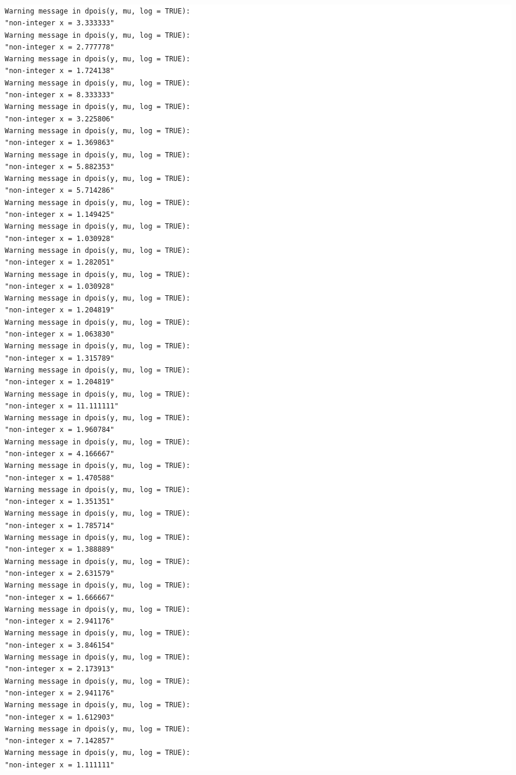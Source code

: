     Warning message in dpois(y, mu, log = TRUE):
    "non-integer x = 3.333333"
    Warning message in dpois(y, mu, log = TRUE):
    "non-integer x = 2.777778"
    Warning message in dpois(y, mu, log = TRUE):
    "non-integer x = 1.724138"
    Warning message in dpois(y, mu, log = TRUE):
    "non-integer x = 8.333333"
    Warning message in dpois(y, mu, log = TRUE):
    "non-integer x = 3.225806"
    Warning message in dpois(y, mu, log = TRUE):
    "non-integer x = 1.369863"
    Warning message in dpois(y, mu, log = TRUE):
    "non-integer x = 5.882353"
    Warning message in dpois(y, mu, log = TRUE):
    "non-integer x = 5.714286"
    Warning message in dpois(y, mu, log = TRUE):
    "non-integer x = 1.149425"
    Warning message in dpois(y, mu, log = TRUE):
    "non-integer x = 1.030928"
    Warning message in dpois(y, mu, log = TRUE):
    "non-integer x = 1.282051"
    Warning message in dpois(y, mu, log = TRUE):
    "non-integer x = 1.030928"
    Warning message in dpois(y, mu, log = TRUE):
    "non-integer x = 1.204819"
    Warning message in dpois(y, mu, log = TRUE):
    "non-integer x = 1.063830"
    Warning message in dpois(y, mu, log = TRUE):
    "non-integer x = 1.315789"
    Warning message in dpois(y, mu, log = TRUE):
    "non-integer x = 1.204819"
    Warning message in dpois(y, mu, log = TRUE):
    "non-integer x = 11.111111"
    Warning message in dpois(y, mu, log = TRUE):
    "non-integer x = 1.960784"
    Warning message in dpois(y, mu, log = TRUE):
    "non-integer x = 4.166667"
    Warning message in dpois(y, mu, log = TRUE):
    "non-integer x = 1.470588"
    Warning message in dpois(y, mu, log = TRUE):
    "non-integer x = 1.351351"
    Warning message in dpois(y, mu, log = TRUE):
    "non-integer x = 1.785714"
    Warning message in dpois(y, mu, log = TRUE):
    "non-integer x = 1.388889"
    Warning message in dpois(y, mu, log = TRUE):
    "non-integer x = 2.631579"
    Warning message in dpois(y, mu, log = TRUE):
    "non-integer x = 1.666667"
    Warning message in dpois(y, mu, log = TRUE):
    "non-integer x = 2.941176"
    Warning message in dpois(y, mu, log = TRUE):
    "non-integer x = 3.846154"
    Warning message in dpois(y, mu, log = TRUE):
    "non-integer x = 2.173913"
    Warning message in dpois(y, mu, log = TRUE):
    "non-integer x = 2.941176"
    Warning message in dpois(y, mu, log = TRUE):
    "non-integer x = 1.612903"
    Warning message in dpois(y, mu, log = TRUE):
    "non-integer x = 7.142857"
    Warning message in dpois(y, mu, log = TRUE):
    "non-integer x = 1.111111"